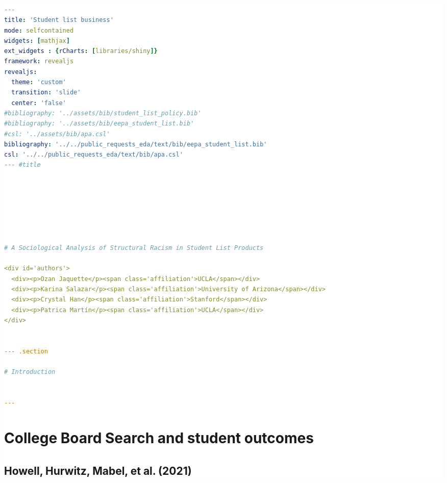 ```yaml
---
title: 'Student list business'
mode: selfcontained
widgets: [mathjax]
ext_widgets : {rCharts: [libraries/shiny]}
framework: revealjs
revealjs:
  theme: 'custom'
  transition: 'slide'
  center: 'false'
#bibliography: '../assets/bib/student_list_policy.bib'
#bibliography: '../assets/bib/eepa_student_list.bib'
#csl: '../assets/bib/apa.csl'
bibliography: '../../public_requests_eda/text/bib/eepa_student_list.bib'
csl: '../../public_requests_eda/text/bib/apa.csl'
--- #title







# A Sociological Analysis of Structural Racism in Student List Products

<div id='authors'>
  <div><p>Ozan Jaquette</p><span class='affiliation'>UCLA</span></div>
  <div><p>Karina Salazar</p><span class='affiliation'>University of Arizona</span></div>
  <div><p>Crystal Han</p><span class='affiliation'>Stanford</span></div>
  <div><p>Patrica Martín</p><span class='affiliation'>UCLA</span></div>
</div>


--- .section

# Introduction


---
```


# College Board Search and student outcomes
## Howell, Hurwitz, Mabel, et al. (2021)
